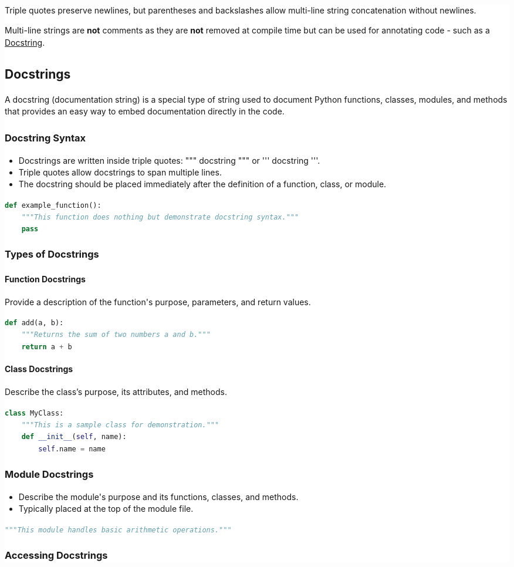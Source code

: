 Triple quotes preserve newlines, but parentheses and backslashes allow multi-line string concatenation without newlines.

Multi-line strings are **not** comments as they are **not** removed at compile time but can be used for annotating code - such as a [Docstring](https://peps.python.org/pep-0257/).

## Docstrings

A docstring (documentation string) is a special type of string used to document Python functions, classes, modules, and methods that provides an easy way to embed documentation directly in the code.

### Docstring Syntax

- Docstrings are written inside triple quotes: """ docstring """ or ''' docstring '''.
- Triple quotes allow docstrings to span multiple lines.
- The docstring should be placed immediately after the definition of a function, class, or module.

```python
def example_function():
    """This function does nothing but demonstrate docstring syntax."""
    pass
```

### Types of Docstrings

#### Function Docstrings

Provide a description of the function's purpose, parameters, and return values.

```python
def add(a, b):
    """Returns the sum of two numbers a and b."""
    return a + b
```

#### Class Docstrings

Describe the class’s purpose, its attributes, and methods.

```python
class MyClass:
    """This is a sample class for demonstration."""
    def __init__(self, name):
        self.name = name
```

### Module Docstrings

- Describe the module's purpose and its functions, classes, and methods.
- Typically placed at the top of the module file.

```python
"""This module handles basic arithmetic operations."""
```

### Accessing Docstrings
